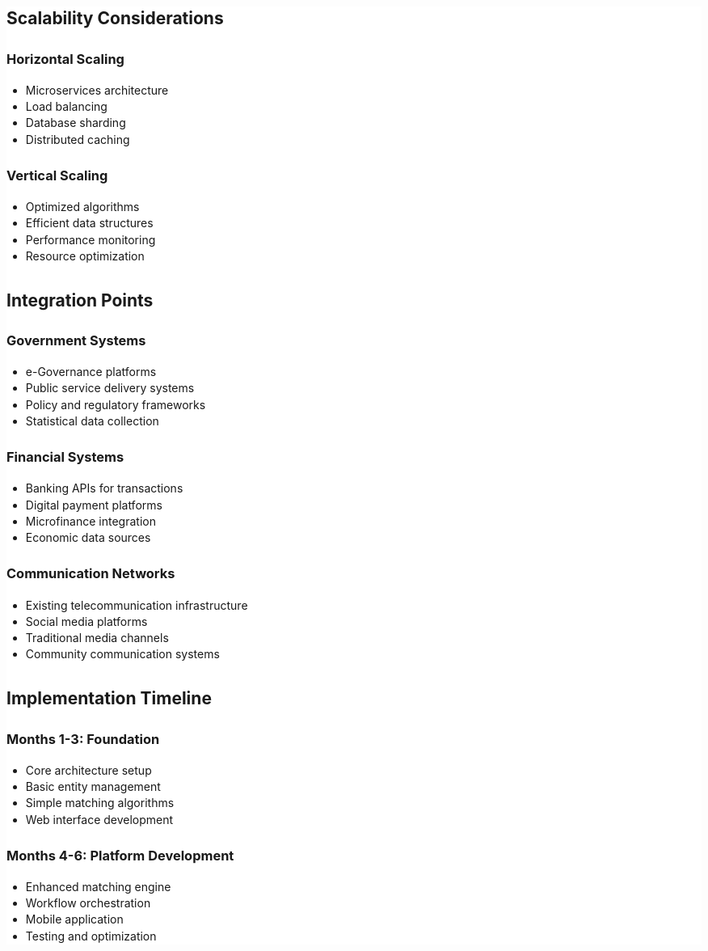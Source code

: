 ## Scalability Considerations

### Horizontal Scaling
- Microservices architecture
- Load balancing
- Database sharding
- Distributed caching

### Vertical Scaling
- Optimized algorithms
- Efficient data structures
- Performance monitoring
- Resource optimization

## Integration Points

### Government Systems
- e-Governance platforms
- Public service delivery systems
- Policy and regulatory frameworks
- Statistical data collection

### Financial Systems
- Banking APIs for transactions
- Digital payment platforms
- Microfinance integration
- Economic data sources

### Communication Networks
- Existing telecommunication infrastructure
- Social media platforms
- Traditional media channels
- Community communication systems

## Implementation Timeline

### Months 1-3: Foundation
- Core architecture setup
- Basic entity management
- Simple matching algorithms
- Web interface development

### Months 4-6: Platform Development
- Enhanced matching engine
- Workflow orchestration
- Mobile application
- Testing and optimization
